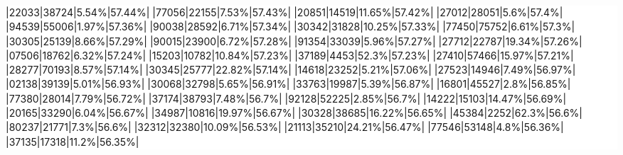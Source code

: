 |22033|38724|5.54%|57.44%|
|77056|22155|7.53%|57.43%|
|20851|14519|11.65%|57.42%|
|27012|28051|5.6%|57.4%|
|94539|55006|1.97%|57.36%|
|90038|28592|6.71%|57.34%|
|30342|31828|10.25%|57.33%|
|77450|75752|6.61%|57.3%|
|30305|25139|8.66%|57.29%|
|90015|23900|6.72%|57.28%|
|91354|33039|5.96%|57.27%|
|27712|22787|19.34%|57.26%|
|07506|18762|6.32%|57.24%|
|15203|10782|10.84%|57.23%|
|37189|4453|52.3%|57.23%|
|27410|57466|15.97%|57.21%|
|28277|70193|8.57%|57.14%|
|30345|25777|22.82%|57.14%|
|14618|23252|5.21%|57.06%|
|27523|14946|7.49%|56.97%|
|02138|39139|5.01%|56.93%|
|30068|32798|5.65%|56.91%|
|33763|19987|5.39%|56.87%|
|16801|45527|2.8%|56.85%|
|77380|28014|7.79%|56.72%|
|37174|38793|7.48%|56.7%|
|92128|52225|2.85%|56.7%|
|14222|15103|14.47%|56.69%|
|20165|33290|6.04%|56.67%|
|34987|10816|19.97%|56.67%|
|30328|38685|16.22%|56.65%|
|45384|2252|62.3%|56.6%|
|80237|21771|7.3%|56.6%|
|32312|32380|10.09%|56.53%|
|21113|35210|24.21%|56.47%|
|77546|53148|4.8%|56.36%|
|37135|17318|11.2%|56.35%|